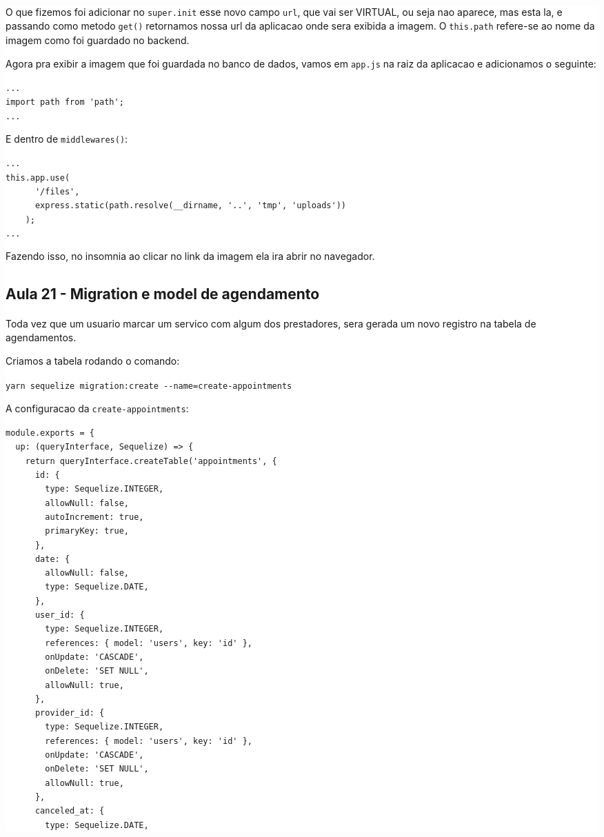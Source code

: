 O que fizemos foi adicionar no `super.init` esse novo campo `url`, que vai ser VIRTUAL, ou seja nao aparece, mas esta la, e passando como metodo `get()` retornamos nossa url da aplicacao onde sera exibida a imagem. O `this.path` refere-se ao nome da imagem como foi guardado no backend.

Agora pra exibir a imagem que foi guardada no banco de dados, vamos em `app.js` na raiz da aplicacao e adicionamos o seguinte:

```
...
import path from 'path';
...
```

E dentro de `middlewares()`: 

```
...
this.app.use(
      '/files',
      express.static(path.resolve(__dirname, '..', 'tmp', 'uploads'))
    );
...
```

Fazendo isso, no insomnia ao clicar no link da imagem ela ira abrir no navegador.

## Aula 21 - Migration e model de agendamento

Toda vez que um usuario marcar um servico com algum dos prestadores, sera gerada um novo registro na tabela de agendamentos.

Criamos a tabela rodando o comando: 

```
yarn sequelize migration:create --name=create-appointments
```

A configuracao da `create-appointments`: 
```
module.exports = {
  up: (queryInterface, Sequelize) => {
    return queryInterface.createTable('appointments', {
      id: {
        type: Sequelize.INTEGER,
        allowNull: false,
        autoIncrement: true,
        primaryKey: true,
      },
      date: {
        allowNull: false,
        type: Sequelize.DATE,
      },
      user_id: {
        type: Sequelize.INTEGER,
        references: { model: 'users', key: 'id' },
        onUpdate: 'CASCADE',
        onDelete: 'SET NULL',
        allowNull: true,
      },
      provider_id: {
        type: Sequelize.INTEGER,
        references: { model: 'users', key: 'id' },
        onUpdate: 'CASCADE',
        onDelete: 'SET NULL',
        allowNull: true,
      },
      canceled_at: {
        type: Sequelize.DATE,
```
